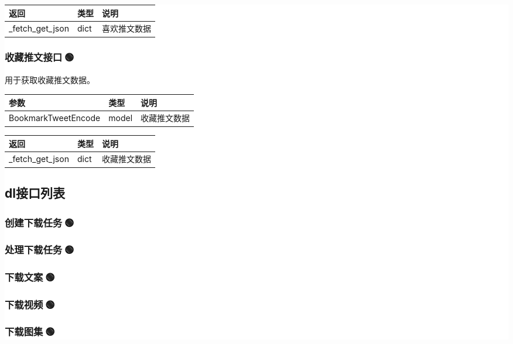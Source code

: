 | 返回 | 类型 | 说明 |
| :--- | :--- | :--- |
| _fetch_get_json | dict | 喜欢推文数据 |

### 收藏推文接口 🟢

用于获取收藏推文数据。

| 参数 | 类型 | 说明 |
| :--- | :--- | :--- |
| BookmarkTweetEncode | model | 收藏推文数据 |

| 返回 | 类型 | 说明 |
| :--- | :--- | :--- |
| _fetch_get_json | dict | 收藏推文数据 |

## dl接口列表

### 创建下载任务 🟢


### 处理下载任务 🟢


### 下载文案 🟢


### 下载视频 🟢


### 下载图集 🟢
